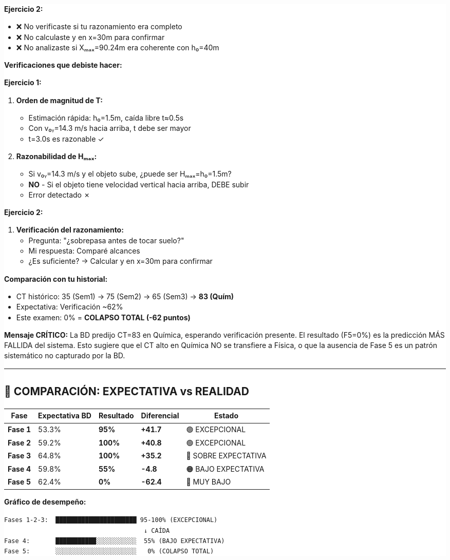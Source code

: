 **Ejercicio 2:**
- ❌ No verificaste si tu razonamiento era completo
- ❌ No calculaste y en x=30m para confirmar
- ❌ No analizaste si Xₘₐₓ=90.24m era coherente con h₀=40m

**Verificaciones que debiste hacer:**

**Ejercicio 1:**
1. **Orden de magnitud de T:**
   - Estimación rápida: h₀=1.5m, caída libre t≈0.5s
   - Con v₀ᵧ=14.3 m/s hacia arriba, t debe ser mayor
   - t=3.0s es razonable ✓

2. **Razonabilidad de Hₘₐₓ:**
   - Si v₀ᵧ=14.3 m/s y el objeto sube, ¿puede ser Hₘₐₓ=h₀=1.5m?
   - **NO** - Si el objeto tiene velocidad vertical hacia arriba, DEBE subir
   - Error detectado ✗

**Ejercicio 2:**
1. **Verificación del razonamiento:**
   - Pregunta: "¿sobrepasa antes de tocar suelo?"
   - Mi respuesta: Comparé alcances
   - ¿Es suficiente? → Calcular y en x=30m para confirmar

**Comparación con tu historial:**
- CT histórico: 35 (Sem1) → 75 (Sem2) → 65 (Sem3) → **83 (Quím)**
- Expectativa: Verificación ~62%
- Este examen: 0% = **COLAPSO TOTAL (-62 puntos)**

**Mensaje CRÍTICO:** La BD predijo CT=83 en Química, esperando verificación presente. El resultado (F5=0%) es la predicción MÁS FALLIDA del sistema. Esto sugiere que el CT alto en Química NO se transfiere a Física, o que la ausencia de Fase 5 es un patrón sistemático no capturado por la BD.

---

## 🎯 COMPARACIÓN: EXPECTATIVA vs REALIDAD

| Fase | Expectativa BD | Resultado | Diferencial | Estado |
|------|----------------|-----------|-------------|--------|
| **Fase 1** | 53.3% | **95%** | **+41.7** | 🟢 EXCEPCIONAL |
| **Fase 2** | 59.2% | **100%** | **+40.8** | 🟢 EXCEPCIONAL |
| **Fase 3** | 64.8% | **100%** | **+35.2** | 🔵 SOBRE EXPECTATIVA |
| **Fase 4** | 59.8% | **55%** | **-4.8** | 🟠 BAJO EXPECTATIVA |
| **Fase 5** | 62.4% | **0%** | **-62.4** | 🔴 MUY BAJO |

**Gráfico de desempeño:**
```
Fases 1-2-3:  ██████████████████████ 95-100% (EXCEPCIONAL)
                                      ↓ CAÍDA
Fase 4:       ███████████░░░░░░░░░░░  55% (BAJO EXPECTATIVA)
Fase 5:       ░░░░░░░░░░░░░░░░░░░░░░   0% (COLAPSO TOTAL)
```
